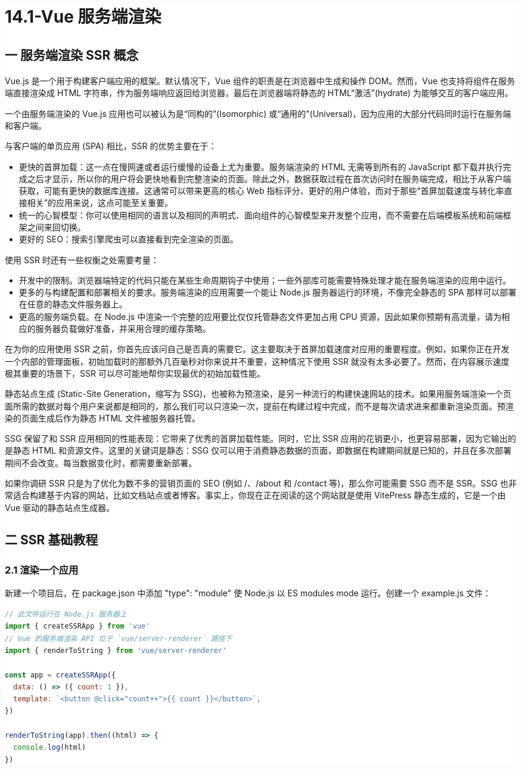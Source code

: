 # 14.1-Vue 服务端渲染

## 一 服务端渲染 SSR 概念

Vue.js 是一个用于构建客户端应用的框架。默认情况下，Vue 组件的职责是在浏览器中生成和操作 DOM。然而，Vue 也支持将组件在服务端直接渲染成 HTML 字符串，作为服务端响应返回给浏览器，最后在浏览器端将静态的 HTML“激活”(hydrate) 为能够交互的客户端应用。

一个由服务端渲染的 Vue.js 应用也可以被认为是“同构的”(Isomorphic) 或“通用的”(Universal)，因为应用的大部分代码同时运行在服务端和客户端。

与客户端的单页应用 (SPA) 相比，SSR 的优势主要在于：

- 更快的首屏加载：这一点在慢网速或者运行缓慢的设备上尤为重要。服务端渲染的 HTML 无需等到所有的 JavaScript 都下载并执行完成之后才显示，所以你的用户将会更快地看到完整渲染的页面。除此之外，数据获取过程在首次访问时在服务端完成，相比于从客户端获取，可能有更快的数据库连接。这通常可以带来更高的核心 Web 指标评分、更好的用户体验，而对于那些“首屏加载速度与转化率直接相关”的应用来说，这点可能至关重要。
- 统一的心智模型：你可以使用相同的语言以及相同的声明式、面向组件的心智模型来开发整个应用，而不需要在后端模板系统和前端框架之间来回切换。
- 更好的 SEO：搜索引擎爬虫可以直接看到完全渲染的页面。

使用 SSR 时还有一些权衡之处需要考量：

- 开发中的限制。浏览器端特定的代码只能在某些生命周期钩子中使用；一些外部库可能需要特殊处理才能在服务端渲染的应用中运行。
- 更多的与构建配置和部署相关的要求。服务端渲染的应用需要一个能让 Node.js 服务器运行的环境，不像完全静态的 SPA 那样可以部署在任意的静态文件服务器上。
- 更高的服务端负载。在 Node.js 中渲染一个完整的应用要比仅仅托管静态文件更加占用 CPU 资源，因此如果你预期有高流量，请为相应的服务器负载做好准备，并采用合理的缓存策略。

在为你的应用使用 SSR 之前，你首先应该问自己是否真的需要它。这主要取决于首屏加载速度对应用的重要程度。例如，如果你正在开发一个内部的管理面板，初始加载时的那额外几百毫秒对你来说并不重要，这种情况下使用 SSR 就没有太多必要了。然而，在内容展示速度极其重要的场景下，SSR 可以尽可能地帮你实现最优的初始加载性能。

静态站点生成 (Static-Site Generation，缩写为 SSG)，也被称为预渲染，是另一种流行的构建快速网站的技术。如果用服务端渲染一个页面所需的数据对每个用户来说都是相同的，那么我们可以只渲染一次，提前在构建过程中完成，而不是每次请求进来都重新渲染页面。预渲染的页面生成后作为静态 HTML 文件被服务器托管。

SSG 保留了和 SSR 应用相同的性能表现：它带来了优秀的首屏加载性能。同时，它比 SSR 应用的花销更小，也更容易部署，因为它输出的是静态 HTML 和资源文件。这里的关键词是静态：SSG 仅可以用于消费静态数据的页面，即数据在构建期间就是已知的，并且在多次部署期间不会改变。每当数据变化时，都需要重新部署。

如果你调研 SSR 只是为了优化为数不多的营销页面的 SEO (例如 /、/about 和 /contact 等)，那么你可能需要 SSG 而不是 SSR。SSG 也非常适合构建基于内容的网站，比如文档站点或者博客。事实上，你现在正在阅读的这个网站就是使用 VitePress 静态生成的，它是一个由 Vue 驱动的静态站点生成器。

## 二 SSR 基础教程

### 2.1 渲染一个应用

新建一个项目后，在 package.json 中添加 "type": "module" 使 Node.js 以 ES modules mode 运行。创建一个 example.js 文件：

```js
// 此文件运行在 Node.js 服务器上
import { createSSRApp } from 'vue'
// Vue 的服务端渲染 API 位于 `vue/server-renderer` 路径下
import { renderToString } from 'vue/server-renderer'

const app = createSSRApp({
  data: () => ({ count: 1 }),
  template: `<button @click="count++">{{ count }}</button>`,
})

renderToString(app).then((html) => {
  console.log(html)
})
```
